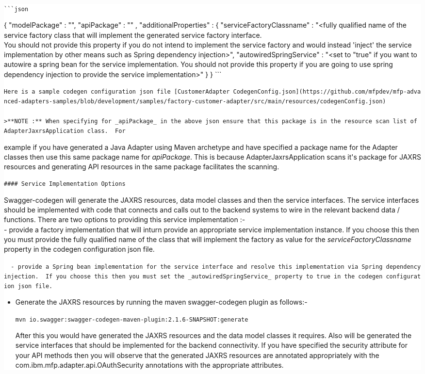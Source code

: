 
    ```json
  {
     "modelPackage"    : "<name of the Java package for the service data model classes>",
     "apiPackage"      : "<name of the Java package for the service API interfaces and classes>" ,
     "additionalProperties" : {
         "serviceFactoryClassname" : "<fully qualified name of the service factory class that will
                                      implement the generated service factory interface.  
                                      You should not provide this property if you do not intend to
                                      implement the service factory and would instead 'inject' the
                                      service implementation by other means such as Spring
                                      dependency injection>",
         "autowiredSpringService"  : "<set to "true" if you want to autowire a spring bean for the
                                      service implementation.  You should not provide this property
                                      if you are going to use spring dependency injection to provide
                                      the service implementation>"
       }
  }
    ```  
  
    Here is a sample codegen configuration json file [CustomerAdapter CodegenConfig.json](https://github.com/mfpdev/mfp-advanced-adapters-samples/blob/development/samples/factory-customer-adapter/src/main/resources/codegenConfig.json)  
    
    >**NOTE :** When specifying for _apiPackage_ in the above json ensure that this package is in the resource scan list of AdapterJaxrsApplication class.  For
example if you have generated a Java Adapter using Maven archetype and have specified a package name for the Adapter classes then use this same package
name for  _apiPackage_.  This is because AdapterJaxrsApplication scans it's package for JAXRS resources and generating API resources in the same package
facilitates the scanning.  

    #### Service Implementation Options
  Swagger-codegen will generate the JAXRS resources, data model classes and then the service interfaces.  The service interfaces should be implemented with code that connects and calls out to the backend systems to wire in the relevant backend data / functions.  There are two options to providing this service implementation :-  
      - provide a factory implementation that will inturn provide an appropriate service implementation instance.  If you choose this then you must provide the fully qualified name of the class that will implement the factory as value for the _serviceFactoryClassname_ property in the codegen configuration json file.
  
      - provide a Spring bean implementation for the service interface and resolve this implementation via Spring dependency injection.  If you choose this then you must set the _autowiredSpringService_ property to true in the codegen configuration json file.

* Generate the JAXRS resources by running the maven swagger-codegen plugin as follows:-

    ```
    mvn io.swagger:swagger-codegen-maven-plugin:2.1.6-SNAPSHOT:generate
    ```
    
  After this you would have generated the JAXRS resources and the data model classes it requires.  Also will be generated the service interfaces that should be implemented for the backend connectivity.  If you have specified the security attribute for your API methods then you will observe that the generated JAXRS resources are annotated appropriately with the com.ibm.mfp.adapter.api.OAuthSecurity annotations with the appropriate attributes.
